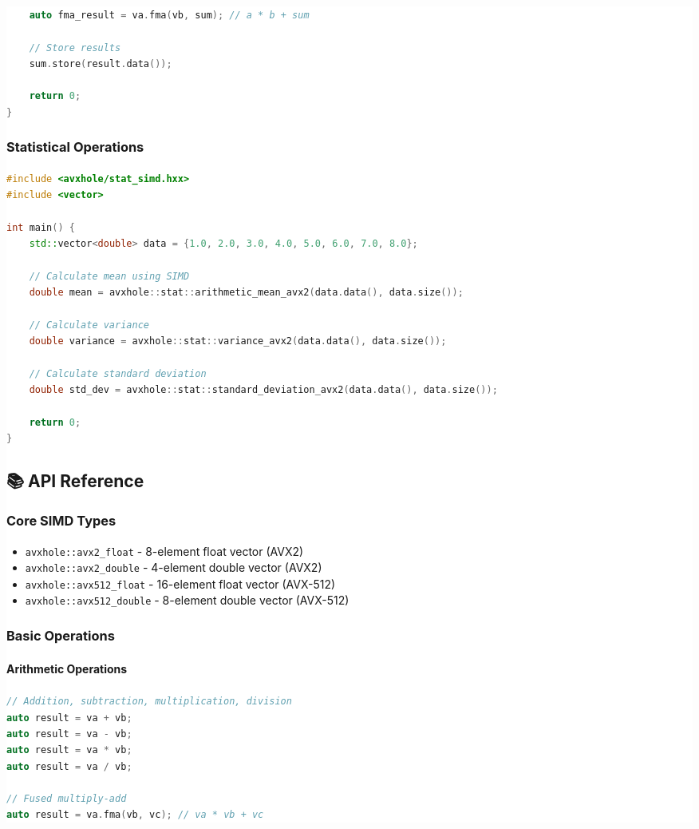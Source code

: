 ```cpp
    auto fma_result = va.fma(vb, sum); // a * b + sum
    
    // Store results
    sum.store(result.data());
    
    return 0;
}
```

### Statistical Operations

```cpp
#include <avxhole/stat_simd.hxx>
#include <vector>

int main() {
    std::vector<double> data = {1.0, 2.0, 3.0, 4.0, 5.0, 6.0, 7.0, 8.0};
    
    // Calculate mean using SIMD
    double mean = avxhole::stat::arithmetic_mean_avx2(data.data(), data.size());
    
    // Calculate variance
    double variance = avxhole::stat::variance_avx2(data.data(), data.size());
    
    // Calculate standard deviation
    double std_dev = avxhole::stat::standard_deviation_avx2(data.data(), data.size());
    
    return 0;
}
```

## 📚 API Reference

### Core SIMD Types

- `avxhole::avx2_float` - 8-element float vector (AVX2)
- `avxhole::avx2_double` - 4-element double vector (AVX2)
- `avxhole::avx512_float` - 16-element float vector (AVX-512)
- `avxhole::avx512_double` - 8-element double vector (AVX-512)

### Basic Operations

#### Arithmetic Operations
```cpp
// Addition, subtraction, multiplication, division
auto result = va + vb;
auto result = va - vb;
auto result = va * vb;
auto result = va / vb;

// Fused multiply-add
auto result = va.fma(vb, vc); // va * vb + vc
```
